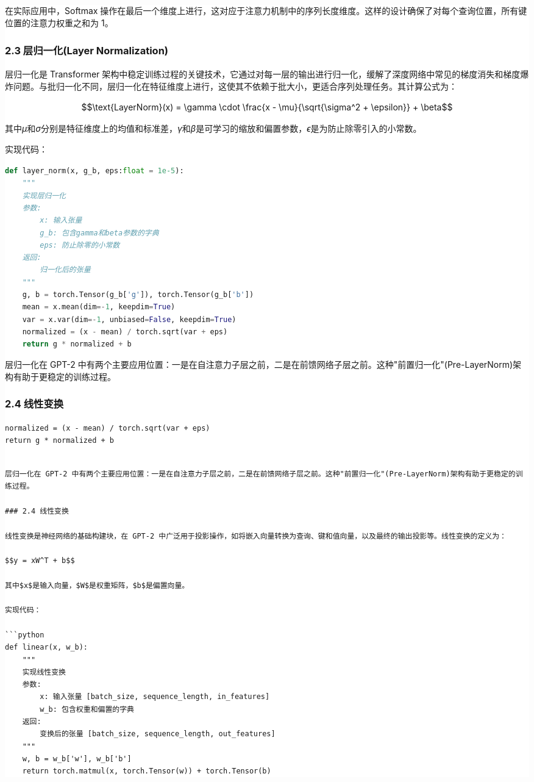 在实际应用中，Softmax 操作在最后一个维度上进行，这对应于注意力机制中的序列长度维度。这样的设计确保了对每个查询位置，所有键位置的注意力权重之和为 1。

### 2.3 层归一化(Layer Normalization)

层归一化是 Transformer 架构中稳定训练过程的关键技术，它通过对每一层的输出进行归一化，缓解了深度网络中常见的梯度消失和梯度爆炸问题。与批归一化不同，层归一化在特征维度上进行，这使其不依赖于批大小，更适合序列处理任务。其计算公式为：

$$\text{LayerNorm}(x) = \gamma \cdot \frac{x - \mu}{\sqrt{\sigma^2 + \epsilon}} + \beta$$

其中$\mu$和$\sigma$分别是特征维度上的均值和标准差，$\gamma$和$\beta$是可学习的缩放和偏置参数，$\epsilon$是为防止除零引入的小常数。

实现代码：

```python
def layer_norm(x, g_b, eps:float = 1e-5):
    """
    实现层归一化
    参数:
        x: 输入张量
        g_b: 包含gamma和beta参数的字典
        eps: 防止除零的小常数
    返回:
        归一化后的张量
    """
    g, b = torch.Tensor(g_b['g']), torch.Tensor(g_b['b'])
    mean = x.mean(dim=-1, keepdim=True)
    var = x.var(dim=-1, unbiased=False, keepdim=True)
    normalized = (x - mean) / torch.sqrt(var + eps)
    return g * normalized + b
```

层归一化在 GPT-2 中有两个主要应用位置：一是在自注意力子层之前，二是在前馈网络子层之前。这种"前置归一化"(Pre-LayerNorm)架构有助于更稳定的训练过程。

### 2.4 线性变换
    normalized = (x - mean) / torch.sqrt(var + eps)
    return g * normalized + b
```

层归一化在 GPT-2 中有两个主要应用位置：一是在自注意力子层之前，二是在前馈网络子层之前。这种"前置归一化"(Pre-LayerNorm)架构有助于更稳定的训练过程。

### 2.4 线性变换

线性变换是神经网络的基础构建块，在 GPT-2 中广泛用于投影操作，如将嵌入向量转换为查询、键和值向量，以及最终的输出投影等。线性变换的定义为：

$$y = xW^T + b$$

其中$x$是输入向量，$W$是权重矩阵，$b$是偏置向量。

实现代码：

```python
def linear(x, w_b):
    """
    实现线性变换
    参数:
        x: 输入张量 [batch_size, sequence_length, in_features]
        w_b: 包含权重和偏置的字典
    返回:
        变换后的张量 [batch_size, sequence_length, out_features]
    """
    w, b = w_b['w'], w_b['b']
    return torch.matmul(x, torch.Tensor(w)) + torch.Tensor(b)
```
